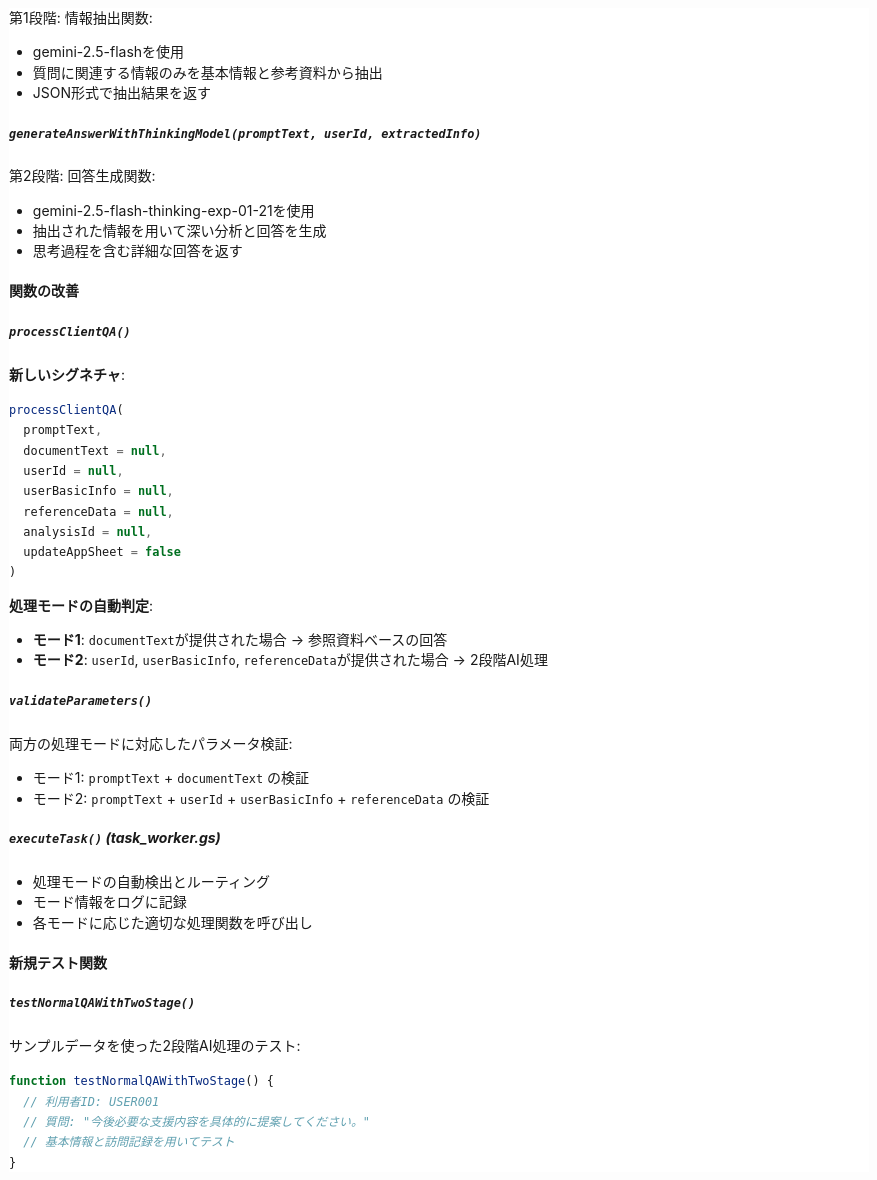 第1段階: 情報抽出関数:

- gemini-2.5-flashを使用
- 質問に関連する情報のみを基本情報と参考資料から抽出
- JSON形式で抽出結果を返す

##### `generateAnswerWithThinkingModel(promptText, userId, extractedInfo)`

第2段階: 回答生成関数:

- gemini-2.5-flash-thinking-exp-01-21を使用
- 抽出された情報を用いて深い分析と回答を生成
- 思考過程を含む詳細な回答を返す

#### 関数の改善

##### `processClientQA()`

**新しいシグネチャ**:

```javascript
processClientQA(
  promptText,
  documentText = null,
  userId = null,
  userBasicInfo = null,
  referenceData = null,
  analysisId = null,
  updateAppSheet = false
)
```

**処理モードの自動判定**:

- **モード1**: `documentText`が提供された場合 → 参照資料ベースの回答
- **モード2**: `userId`, `userBasicInfo`, `referenceData`が提供された場合 → 2段階AI処理

##### `validateParameters()`

両方の処理モードに対応したパラメータ検証:

- モード1: `promptText` + `documentText` の検証
- モード2: `promptText` + `userId` + `userBasicInfo` + `referenceData` の検証

##### `executeTask()` (task_worker.gs)

- 処理モードの自動検出とルーティング
- モード情報をログに記録
- 各モードに応じた適切な処理関数を呼び出し

#### 新規テスト関数

##### `testNormalQAWithTwoStage()`

サンプルデータを使った2段階AI処理のテスト:

```javascript
function testNormalQAWithTwoStage() {
  // 利用者ID: USER001
  // 質問: "今後必要な支援内容を具体的に提案してください。"
  // 基本情報と訪問記録を用いてテスト
}
```
